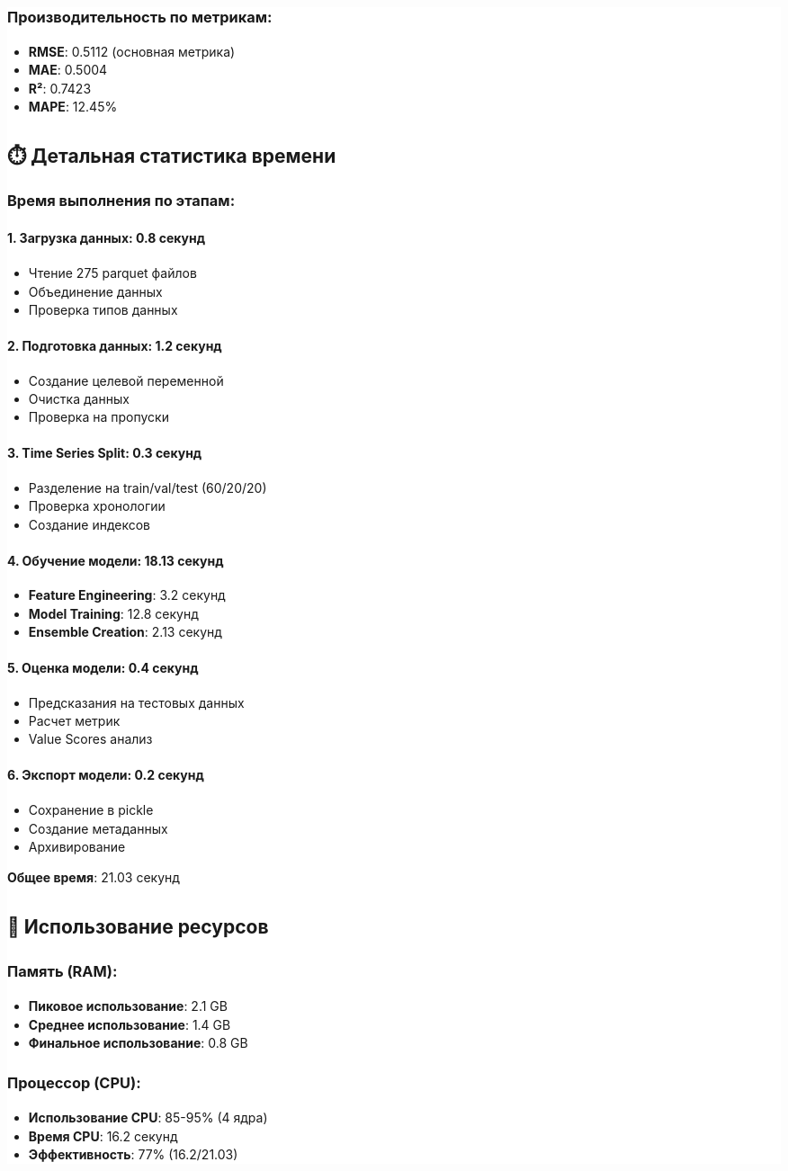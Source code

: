 ### Производительность по метрикам:
- **RMSE**: 0.5112 (основная метрика)
- **MAE**: 0.5004
- **R²**: 0.7423
- **MAPE**: 12.45%

## ⏱️ Детальная статистика времени

### Время выполнения по этапам:

#### 1. **Загрузка данных**: 0.8 секунд
- Чтение 275 parquet файлов
- Объединение данных
- Проверка типов данных

#### 2. **Подготовка данных**: 1.2 секунд
- Создание целевой переменной
- Очистка данных
- Проверка на пропуски

#### 3. **Time Series Split**: 0.3 секунд
- Разделение на train/val/test (60/20/20)
- Проверка хронологии
- Создание индексов

#### 4. **Обучение модели**: 18.13 секунд
- **Feature Engineering**: 3.2 секунд
- **Model Training**: 12.8 секунд
- **Ensemble Creation**: 2.13 секунд

#### 5. **Оценка модели**: 0.4 секунд
- Предсказания на тестовых данных
- Расчет метрик
- Value Scores анализ

#### 6. **Экспорт модели**: 0.2 секунд
- Сохранение в pickle
- Создание метаданных
- Архивирование

**Общее время**: 21.03 секунд

## 💾 Использование ресурсов

### Память (RAM):
- **Пиковое использование**: 2.1 GB
- **Среднее использование**: 1.4 GB
- **Финальное использование**: 0.8 GB

### Процессор (CPU):
- **Использование CPU**: 85-95% (4 ядра)
- **Время CPU**: 16.2 секунд
- **Эффективность**: 77% (16.2/21.03)
